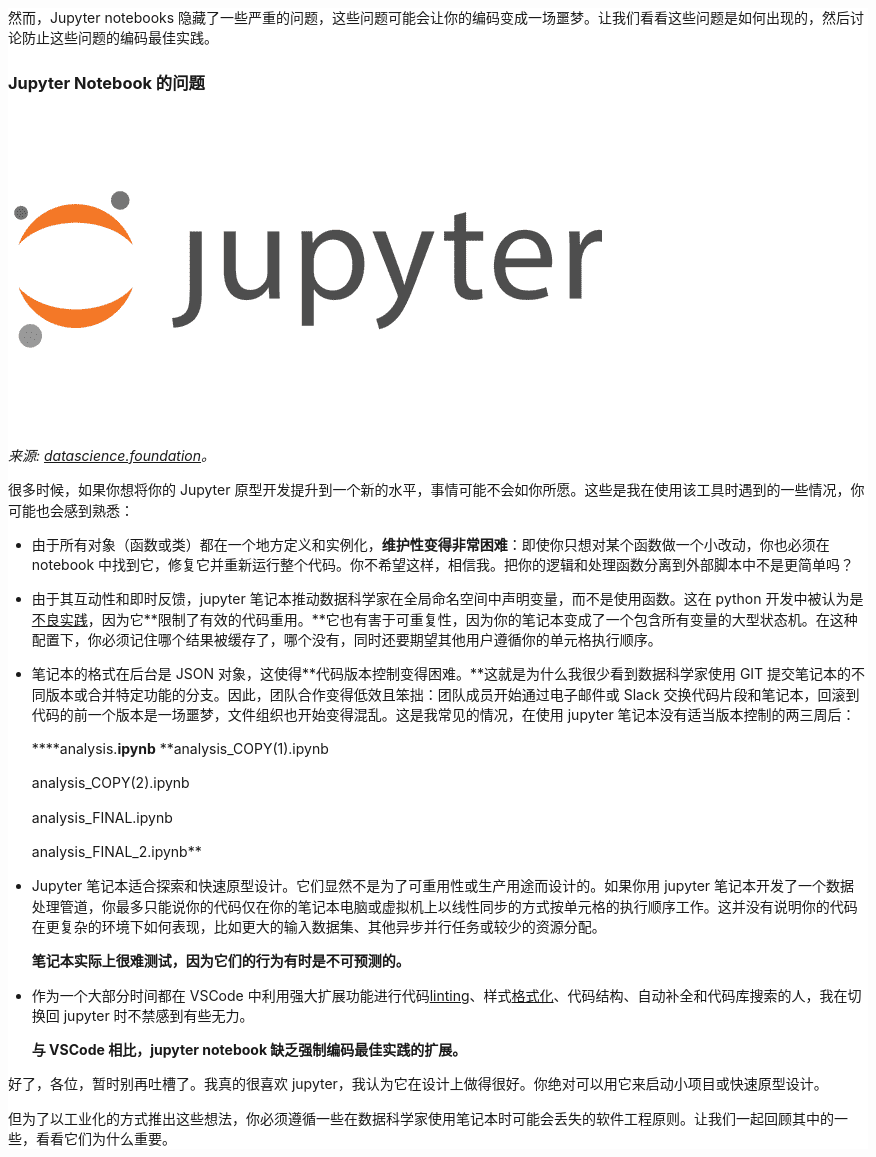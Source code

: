 然而，Jupyter notebooks 隐藏了一些严重的问题，这些问题可能会让你的编码变成一场噩梦。让我们看看这些问题是如何出现的，然后讨论防止这些问题的编码最佳实践。

### Jupyter Notebook 的问题

![](img/c6d5b3b1ae9a15554525c6807fa87a01.png)

*来源: [datascience.foundation](https://datascience.foundation/datatalk/setting-up-a-python-jupyter-notebook-online-working-with-python-on-the-cloud)。*

很多时候，如果你想将你的 Jupyter 原型开发提升到一个新的水平，事情可能不会如你所愿。这些是我在使用该工具时遇到的一些情况，你可能也会感到熟悉：

+   由于所有对象（函数或类）都在一个地方定义和实例化，**维护性变得非常困难**：即使你只想对某个函数做一个小改动，你也必须在 notebook 中找到它，修复它并重新运行整个代码。你不希望这样，相信我。把你的逻辑和处理函数分离到外部脚本中不是更简单吗？

+   由于其互动性和即时反馈，jupyter 笔记本推动数据科学家在全局命名空间中声明变量，而不是使用函数。这在 python 开发中被认为是[不良实践](https://stackoverflow.com/questions/19158339/why-are-global-variables-evil/19158418#19158418)，因为它**限制了有效的代码重用。**它也有害于可重复性，因为你的笔记本变成了一个包含所有变量的大型状态机。在这种配置下，你必须记住哪个结果被缓存了，哪个没有，同时还要期望其他用户遵循你的单元格执行顺序。

+   笔记本的格式在后台是 JSON 对象，这使得**代码版本控制变得困难。**这就是为什么我很少看到数据科学家使用 GIT 提交笔记本的不同版本或合并特定功能的分支。因此，团队合作变得低效且笨拙：团队成员开始通过电子邮件或 Slack 交换代码片段和笔记本，回滚到代码的前一个版本是一场噩梦，文件组织也开始变得混乱。这是我常见的情况，在使用 jupyter 笔记本没有适当版本控制的两三周后：

    ****analysis.**ipynb** **analysis_COPY(1).ipynb

    analysis_COPY(2).ipynb

    analysis_FINAL.ipynb

    analysis_FINAL_2.ipynb**

+   Jupyter 笔记本适合探索和快速原型设计。它们显然不是为了可重用性或生产用途而设计的。如果你用 jupyter 笔记本开发了一个数据处理管道，你最多只能说你的代码仅在你的笔记本电脑或虚拟机上以线性同步的方式按单元格的执行顺序工作。这并没有说明你的代码在更复杂的环境下如何表现，比如更大的输入数据集、其他异步并行任务或较少的资源分配。

    **笔记本实际上很难测试，因为它们的行为有时是不可预测的。**

+   作为一个大部分时间都在 VSCode 中利用强大扩展功能进行代码[linting](https://marketplace.visualstudio.com/items?itemName=ms-python.python)、样式[格式化](https://prettier.io/)、代码结构、自动补全和代码库搜索的人，我在切换回 jupyter 时不禁感到有些无力。

    **与 VSCode 相比，jupyter notebook 缺乏强制编码最佳实践的扩展。**

好了，各位，暂时别再吐槽了。我真的很喜欢 jupyter，我认为它在设计上做得很好。你绝对可以用它来启动小项目或快速原型设计。

但为了以工业化的方式推出这些想法，你必须遵循一些在数据科学家使用笔记本时可能会丢失的软件工程原则。让我们一起回顾其中的一些，看看它们为什么重要。
